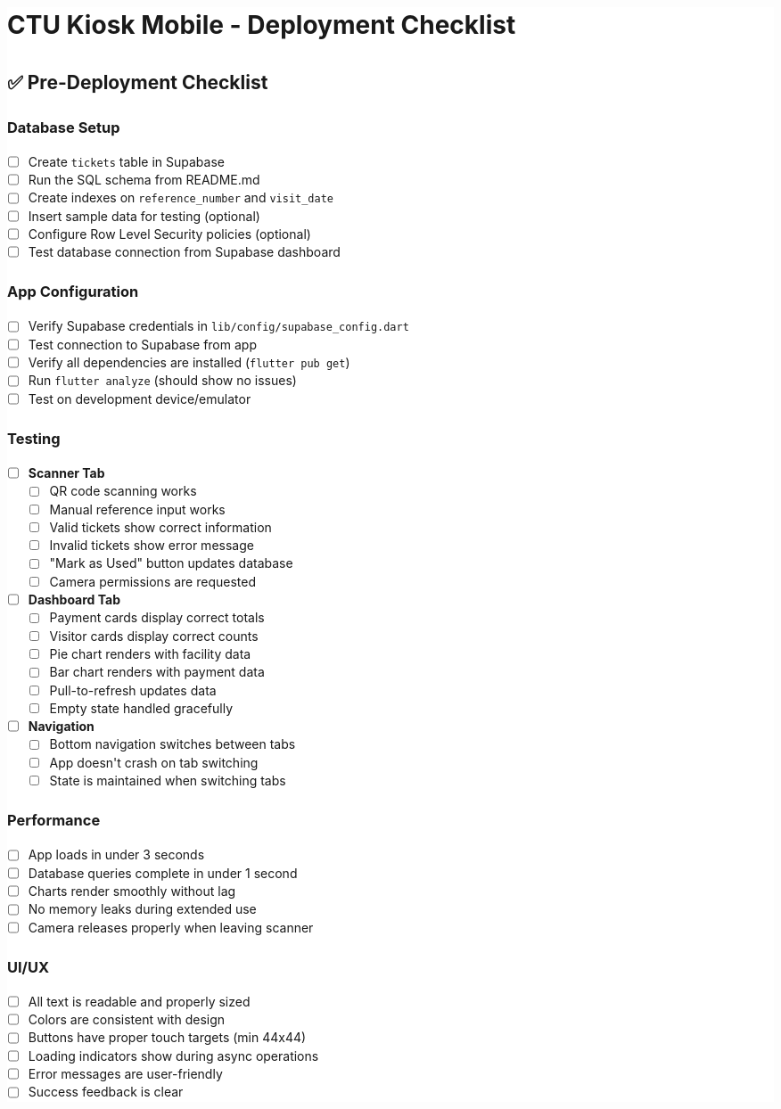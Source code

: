 # CTU Kiosk Mobile - Deployment Checklist

## ✅ Pre-Deployment Checklist

### Database Setup
- [ ] Create `tickets` table in Supabase
- [ ] Run the SQL schema from README.md
- [ ] Create indexes on `reference_number` and `visit_date`
- [ ] Insert sample data for testing (optional)
- [ ] Configure Row Level Security policies (optional)
- [ ] Test database connection from Supabase dashboard

### App Configuration
- [ ] Verify Supabase credentials in `lib/config/supabase_config.dart`
- [ ] Test connection to Supabase from app
- [ ] Verify all dependencies are installed (`flutter pub get`)
- [ ] Run `flutter analyze` (should show no issues)
- [ ] Test on development device/emulator

### Testing
- [ ] **Scanner Tab**
  - [ ] QR code scanning works
  - [ ] Manual reference input works
  - [ ] Valid tickets show correct information
  - [ ] Invalid tickets show error message
  - [ ] "Mark as Used" button updates database
  - [ ] Camera permissions are requested
  
- [ ] **Dashboard Tab**
  - [ ] Payment cards display correct totals
  - [ ] Visitor cards display correct counts
  - [ ] Pie chart renders with facility data
  - [ ] Bar chart renders with payment data
  - [ ] Pull-to-refresh updates data
  - [ ] Empty state handled gracefully

- [ ] **Navigation**
  - [ ] Bottom navigation switches between tabs
  - [ ] App doesn't crash on tab switching
  - [ ] State is maintained when switching tabs

### Performance
- [ ] App loads in under 3 seconds
- [ ] Database queries complete in under 1 second
- [ ] Charts render smoothly without lag
- [ ] No memory leaks during extended use
- [ ] Camera releases properly when leaving scanner

### UI/UX
- [ ] All text is readable and properly sized
- [ ] Colors are consistent with design
- [ ] Buttons have proper touch targets (min 44x44)
- [ ] Loading indicators show during async operations
- [ ] Error messages are user-friendly
- [ ] Success feedback is clear
